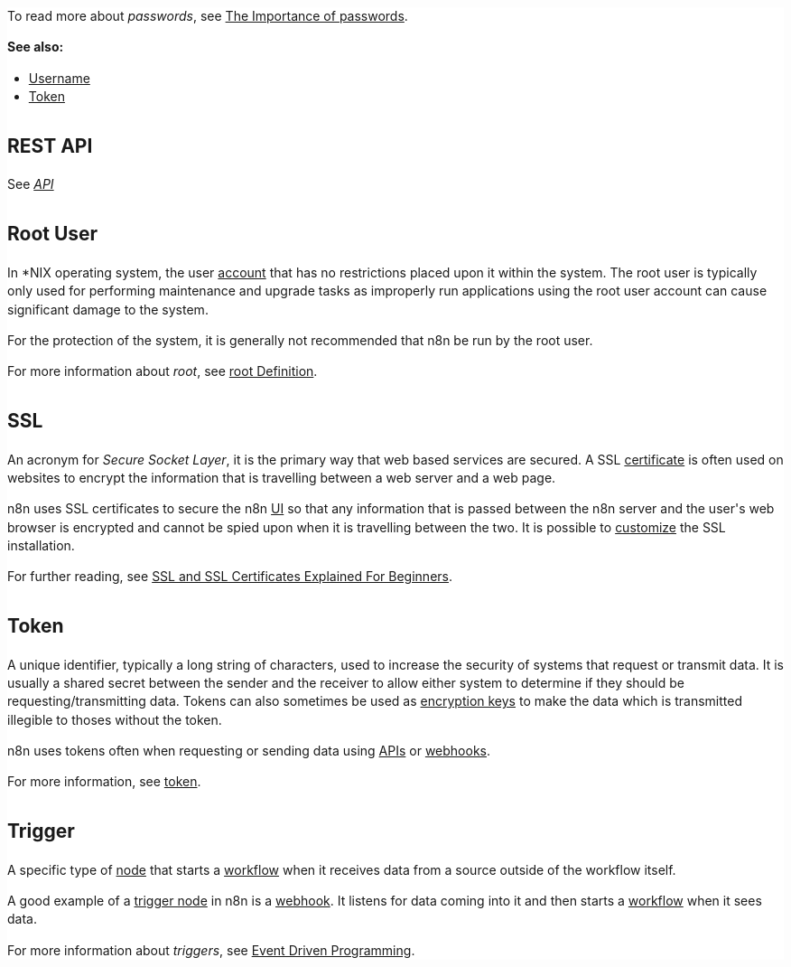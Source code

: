 To read more about *passwords*, see [The Importance of passwords](https://it.uottawa.ca/security/identity-authentication-theft).

**See also:**
- [Username](#Username)
- [Token](#Token)

## REST API
See *[API](#API)*

## Root User
In *NIX operating system, the user [account](#Account) that has no restrictions placed upon it within the system. The root user is typically only used for performing maintenance and upgrade tasks as improperly run applications using the root user account can cause significant damage to the system.

For the protection of the system, it is generally not recommended that n8n be run by the root user.

For more information about *root*, see [root Definition](http://www.linfo.org/root.html).

## SSL
An acronym for *Secure Socket Layer*, it is the primary way that web based services are secured. A SSL [certificate](#Certificate) is often used on websites to encrypt the information that is travelling between a web server and a web page.

n8n uses SSL certificates to secure the n8n [UI](#UI) so that any information that is passed between the n8n server and the user's web browser is encrypted and cannot be spied upon when it is travelling between the two. It is possible to [customize](/hosting/configuration/) the SSL installation.

For further reading, see [SSL and SSL Certificates Explained For Beginners](http://www.steves-internet-guide.com/ssl-certificates-explained/).

## Token
A unique identifier, typically a long string of characters, used to increase the security of systems that request or transmit data. It is usually a shared secret between the sender and the receiver to allow either system to determine if they should be requesting/transmitting data. Tokens can also sometimes be used as [encryption keys](#encryption-key) to make the data which is transmitted illegible to thoses without the token.

n8n uses tokens often when requesting or sending data using [APIs](#API) or [webhooks](#Webhook).

For more information, see [token](https://whatis.techtarget.com/definition/token).

## Trigger
A specific type of [node](#Node) that starts a [workflow](#Workflow) when it receives data from a source outside of the workflow itself.

A good example of a [trigger node](/integrations/#trigger-nodes) in n8n is a [webhook](#Webhook). It listens for data coming into it and then starts a [workflow](#Workflow) when it sees data.

For more information about *triggers*, see [Event Driven Programming](https://en.wikipedia.org/wiki/Event-driven_programming).
